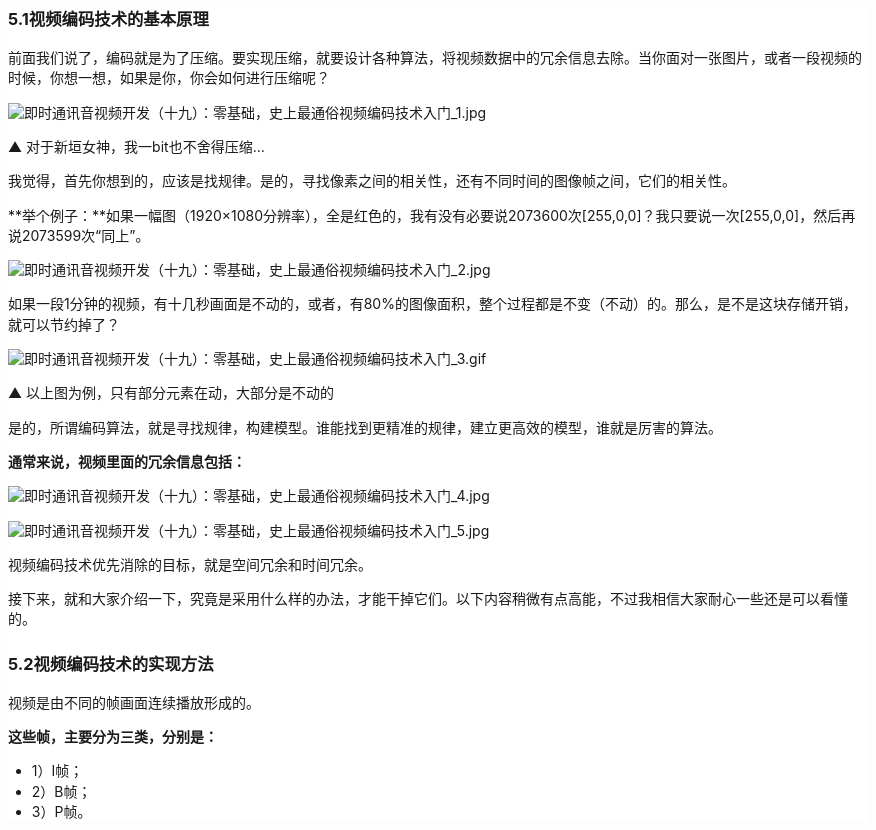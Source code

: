 
### 5.1视频编码技术的基本原理


前面我们说了，编码就是为了压缩。要实现压缩，就要设计各种算法，将视频数据中的冗余信息去除。当你面对一张图片，或者一段视频的时候，你想一想，如果是你，你会如何进行压缩呢？



![即时通讯音视频开发（十九）：零基础，史上最通俗视频编码技术入门_1.jpg](imgs/184319fhythp9epwag5tyu.jpg)


▲ 对于新垣女神，我一bit也不舍得压缩…

我觉得，首先你想到的，应该是找规律。是的，寻找像素之间的相关性，还有不同时间的图像帧之间，它们的相关性。

**举个例子：**如果一幅图（1920×1080分辨率），全是红色的，我有没有必要说2073600次[255,0,0]？我只要说一次[255,0,0]，然后再说2073599次“同上”。



![即时通讯音视频开发（十九）：零基础，史上最通俗视频编码技术入门_2.jpg](imgs/184410l7md3e887m5mz8ke.jpg)



如果一段1分钟的视频，有十几秒画面是不动的，或者，有80%的图像面积，整个过程都是不变（不动）的。那么，是不是这块存储开销，就可以节约掉了？



![即时通讯音视频开发（十九）：零基础，史上最通俗视频编码技术入门_3.gif](imgs/184427jhmymrvvm6tv0h4v.gif)


▲ 以上图为例，只有部分元素在动，大部分是不动的

是的，所谓编码算法，就是寻找规律，构建模型。谁能找到更精准的规律，建立更高效的模型，谁就是厉害的算法。

**通常来说，视频里面的冗余信息包括：**

![即时通讯音视频开发（十九）：零基础，史上最通俗视频编码技术入门_4.jpg](imgs/184452p8m9jjmkyks89htl.jpg)





![即时通讯音视频开发（十九）：零基础，史上最通俗视频编码技术入门_5.jpg](imgs/184502pxi1h1ct61vxq1s6.jpg)



视频编码技术优先消除的目标，就是空间冗余和时间冗余。

接下来，就和大家介绍一下，究竟是采用什么样的办法，才能干掉它们。以下内容稍微有点高能，不过我相信大家耐心一些还是可以看懂的。



### 5.2视频编码技术的实现方法


视频是由不同的帧画面连续播放形成的。

**这些帧，主要分为三类，分别是：**



- 1）I帧；
- 2）B帧；
- 3）P帧。

